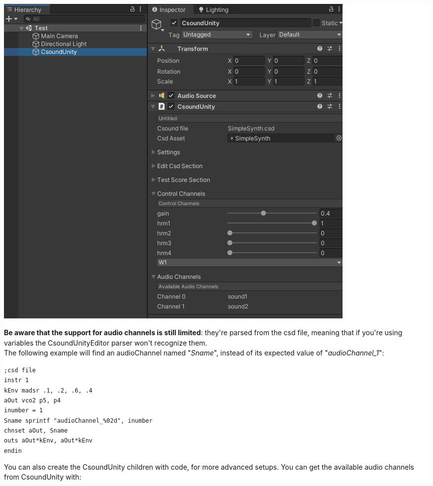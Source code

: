 <img src="images/setupCsoundUnityChild_v3.gif" alt="CsoundUnityChild"/>

**Be aware that the support for audio channels is still limited**: they're parsed from the csd file, meaning that if you're using variables the CsoundUnityEditor parser won't recognize them.   
The following example will find an audioChannel named "*Sname*", instead of its expected value of "*audioChannel_1*":  

```csound
;csd file
instr 1
kEnv madsr .1, .2, .6, .4
aOut vco2 p5, p4
inumber = 1
Sname sprintf "audioChannel_%02d", inumber
chnset aOut, Sname 
outs aOut*kEnv, aOut*kEnv
endin
```

You can also create the CsoundUnity children with code, for more advanced setups.
You can get the available audio channels from CsoundUnity with:
